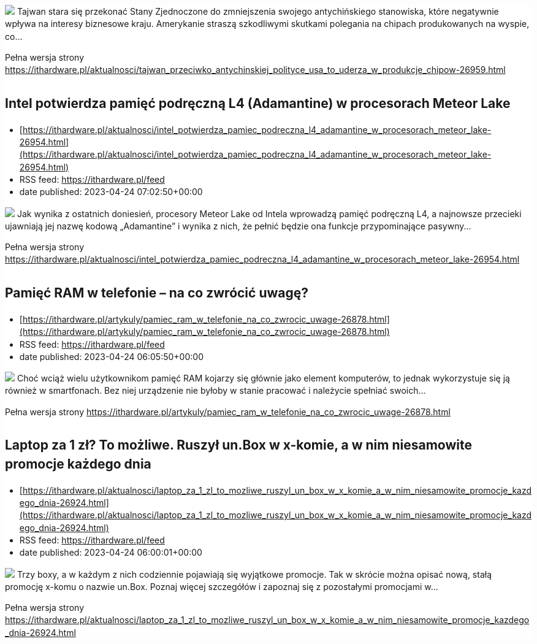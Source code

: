 <img src="https://ithardware.pl/artykuly/min/26959_1.jpg" />            Tajwan stara się przekonać Stany Zjednoczone do zmniejszenia swojego antychińskiego stanowiska, kt&oacute;re negatywnie wpływa na interesy biznesowe kraju. Amerykanie straszą szkodliwymi&nbsp;skutkami polegania na chipach produkowanych na wyspie, co...
            <p>Pełna wersja strony <a href="https://ithardware.pl/aktualnosci/tajwan_przeciwko_antychinskiej_polityce_usa_to_uderza_w_produkcje_chipow-26959.html">https://ithardware.pl/aktualnosci/tajwan_przeciwko_antychinskiej_polityce_usa_to_uderza_w_produkcje_chipow-26959.html</a></p>

## Intel potwierdza pamięć podręczną L4 (Adamantine) w procesorach Meteor Lake
 - [https://ithardware.pl/aktualnosci/intel_potwierdza_pamiec_podreczna_l4_adamantine_w_procesorach_meteor_lake-26954.html](https://ithardware.pl/aktualnosci/intel_potwierdza_pamiec_podreczna_l4_adamantine_w_procesorach_meteor_lake-26954.html)
 - RSS feed: https://ithardware.pl/feed
 - date published: 2023-04-24 07:02:50+00:00

<img src="https://ithardware.pl/artykuly/min/26954_1.png" />            Jak wynika z ostatnich doniesień, procesory Meteor Lake od Intela wprowadzą pamięć podręczną L4, a najnowsze przecieki ujawniają jej nazwę kodową &bdquo;Adamantine&rdquo; i wynika z nich, że pełnić będzie ona funkcje przypominające pasywny...
            <p>Pełna wersja strony <a href="https://ithardware.pl/aktualnosci/intel_potwierdza_pamiec_podreczna_l4_adamantine_w_procesorach_meteor_lake-26954.html">https://ithardware.pl/aktualnosci/intel_potwierdza_pamiec_podreczna_l4_adamantine_w_procesorach_meteor_lake-26954.html</a></p>

## Pamięć RAM w telefonie – na co zwrócić uwagę?
 - [https://ithardware.pl/artykuly/pamiec_ram_w_telefonie_na_co_zwrocic_uwage-26878.html](https://ithardware.pl/artykuly/pamiec_ram_w_telefonie_na_co_zwrocic_uwage-26878.html)
 - RSS feed: https://ithardware.pl/feed
 - date published: 2023-04-24 06:05:50+00:00

<img src="https://ithardware.pl/artykuly/min/26878_1.jpg" />            Choć wciąż wielu użytkownikom pamięć RAM kojarzy się gł&oacute;wnie jako element komputer&oacute;w, to jednak wykorzystuje się ją r&oacute;wnież w smartfonach. Bez niej urządzenie nie byłoby w stanie pracować i należycie spełniać swoich...
            <p>Pełna wersja strony <a href="https://ithardware.pl/artykuly/pamiec_ram_w_telefonie_na_co_zwrocic_uwage-26878.html">https://ithardware.pl/artykuly/pamiec_ram_w_telefonie_na_co_zwrocic_uwage-26878.html</a></p>

## Laptop za 1 zł? To możliwe. Ruszył un.Box w x-komie, a w nim niesamowite promocje każdego dnia
 - [https://ithardware.pl/aktualnosci/laptop_za_1_zl_to_mozliwe_ruszyl_un_box_w_x_komie_a_w_nim_niesamowite_promocje_kazdego_dnia-26924.html](https://ithardware.pl/aktualnosci/laptop_za_1_zl_to_mozliwe_ruszyl_un_box_w_x_komie_a_w_nim_niesamowite_promocje_kazdego_dnia-26924.html)
 - RSS feed: https://ithardware.pl/feed
 - date published: 2023-04-24 06:00:01+00:00

<img src="https://ithardware.pl/artykuly/min/26924_1.jpg" />            Trzy boxy, a w każdym z nich codziennie pojawiają się wyjątkowe promocje. Tak w skr&oacute;cie można opisać nową, stałą promocję x-komu o nazwie un.Box. Poznaj więcej szczeg&oacute;ł&oacute;w i zapoznaj się z pozostałymi promocjami w...
            <p>Pełna wersja strony <a href="https://ithardware.pl/aktualnosci/laptop_za_1_zl_to_mozliwe_ruszyl_un_box_w_x_komie_a_w_nim_niesamowite_promocje_kazdego_dnia-26924.html">https://ithardware.pl/aktualnosci/laptop_za_1_zl_to_mozliwe_ruszyl_un_box_w_x_komie_a_w_nim_niesamowite_promocje_kazdego_dnia-26924.html</a></p>

